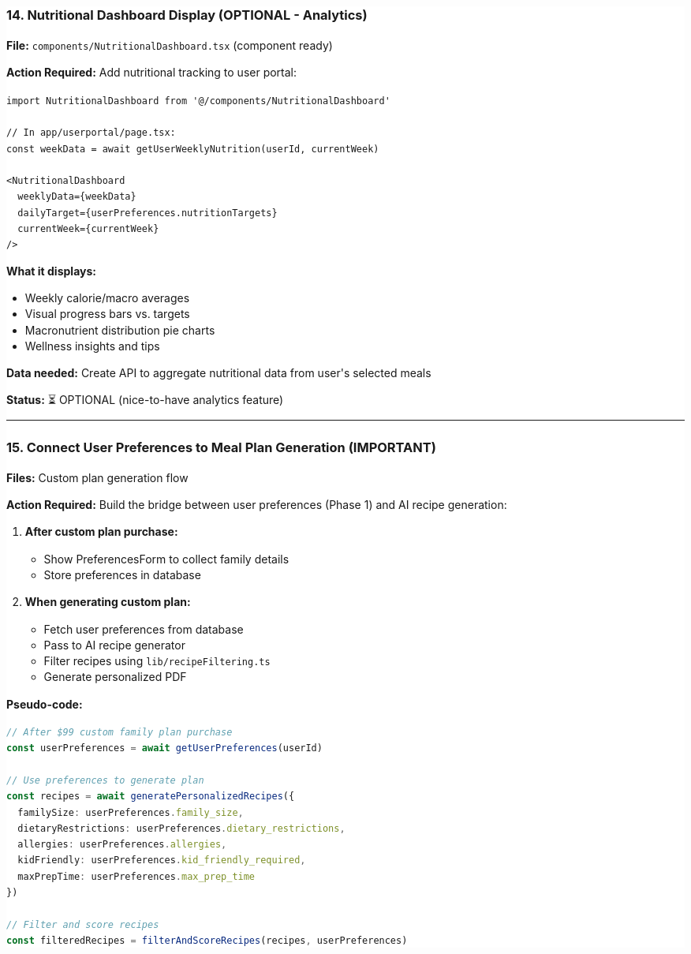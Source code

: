 ### 14. Nutritional Dashboard Display (OPTIONAL - Analytics)
**File:** `components/NutritionalDashboard.tsx` (component ready)

**Action Required:**
Add nutritional tracking to user portal:

```tsx
import NutritionalDashboard from '@/components/NutritionalDashboard'

// In app/userportal/page.tsx:
const weekData = await getUserWeeklyNutrition(userId, currentWeek)

<NutritionalDashboard
  weeklyData={weekData}
  dailyTarget={userPreferences.nutritionTargets}
  currentWeek={currentWeek}
/>
```

**What it displays:**
- Weekly calorie/macro averages
- Visual progress bars vs. targets
- Macronutrient distribution pie charts
- Wellness insights and tips

**Data needed:**
Create API to aggregate nutritional data from user's selected meals

**Status:** ⏳ OPTIONAL (nice-to-have analytics feature)

---

### 15. Connect User Preferences to Meal Plan Generation (IMPORTANT)
**Files:** Custom plan generation flow

**Action Required:**
Build the bridge between user preferences (Phase 1) and AI recipe generation:

1. **After custom plan purchase:**
   - Show PreferencesForm to collect family details
   - Store preferences in database

2. **When generating custom plan:**
   - Fetch user preferences from database
   - Pass to AI recipe generator
   - Filter recipes using `lib/recipeFiltering.ts`
   - Generate personalized PDF

**Pseudo-code:**
```typescript
// After $99 custom family plan purchase
const userPreferences = await getUserPreferences(userId)

// Use preferences to generate plan
const recipes = await generatePersonalizedRecipes({
  familySize: userPreferences.family_size,
  dietaryRestrictions: userPreferences.dietary_restrictions,
  allergies: userPreferences.allergies,
  kidFriendly: userPreferences.kid_friendly_required,
  maxPrepTime: userPreferences.max_prep_time
})

// Filter and score recipes
const filteredRecipes = filterAndScoreRecipes(recipes, userPreferences)

```